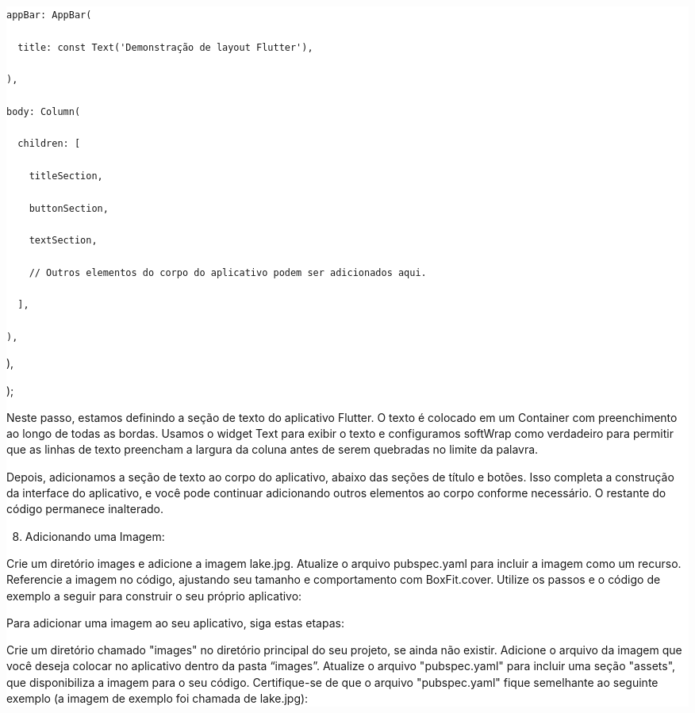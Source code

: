     appBar: AppBar(

      title: const Text('Demonstração de layout Flutter'),

    ),

    body: Column(

      children: [

        titleSection,

        buttonSection,

        textSection,

        // Outros elementos do corpo do aplicativo podem ser adicionados aqui.

      ],

    ),

  ),

);

 

Neste passo, estamos definindo a seção de texto do aplicativo Flutter. O texto é
colocado em um Container com preenchimento ao longo de todas as bordas. Usamos o
widget Text para exibir o texto e configuramos softWrap como verdadeiro para permitir
que as linhas de texto preencham a largura da coluna antes de serem quebradas no
limite da palavra.

 

Depois, adicionamos a seção de texto ao corpo do aplicativo, abaixo das seções de
título e botões. Isso completa a construção da interface do aplicativo, e você pode
continuar adicionando outros elementos ao corpo conforme necessário. O restante do
código permanece inalterado.

8.    Adicionando uma Imagem:

Crie um diretório images e adicione a imagem lake.jpg.
Atualize o arquivo pubspec.yaml para incluir a imagem como um recurso.
Referencie a imagem no código, ajustando seu tamanho e comportamento com
BoxFit.cover.
Utilize os passos e o código de exemplo a seguir para construir o seu próprio
aplicativo:
 

Para adicionar uma imagem ao seu aplicativo, siga estas etapas:

Crie um diretório chamado "images" no diretório principal do seu projeto, se ainda
não existir.
Adicione o arquivo da imagem que você deseja colocar no aplicativo dentro da pasta
“images”.
Atualize o arquivo "pubspec.yaml" para incluir uma seção "assets", que disponibiliza
a imagem para o seu código. Certifique-se de que o arquivo "pubspec.yaml" fique
semelhante ao seguinte exemplo (a imagem de exemplo foi chamada de lake.jpg):
 

